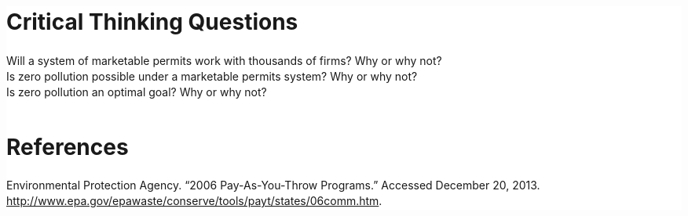 # Critical Thinking Questions

<div data-type="exercise">
<div data-type="problem" markdown="1">
Will a system of marketable permits work with thousands of firms? Why or why not?

</div>
</div>

<div data-type="exercise">
<div data-type="problem" markdown="1">
Is zero pollution possible under a marketable permits system? Why or why not?

</div>
</div>

<div data-type="exercise">
<div data-type="problem" markdown="1">
Is zero pollution an optimal goal? Why or why not?

</div>
</div>

# References

Environmental Protection Agency. “2006 Pay-As-You-Throw Programs.” Accessed December 20, 2013. http://www.epa.gov/epawaste/conserve/tools/payt/states/06comm.htm.



[1]: http://openstaxcollege.org/l/payasyouthrow
[2]: http://openstaxcollege.org/l/bottlebill
